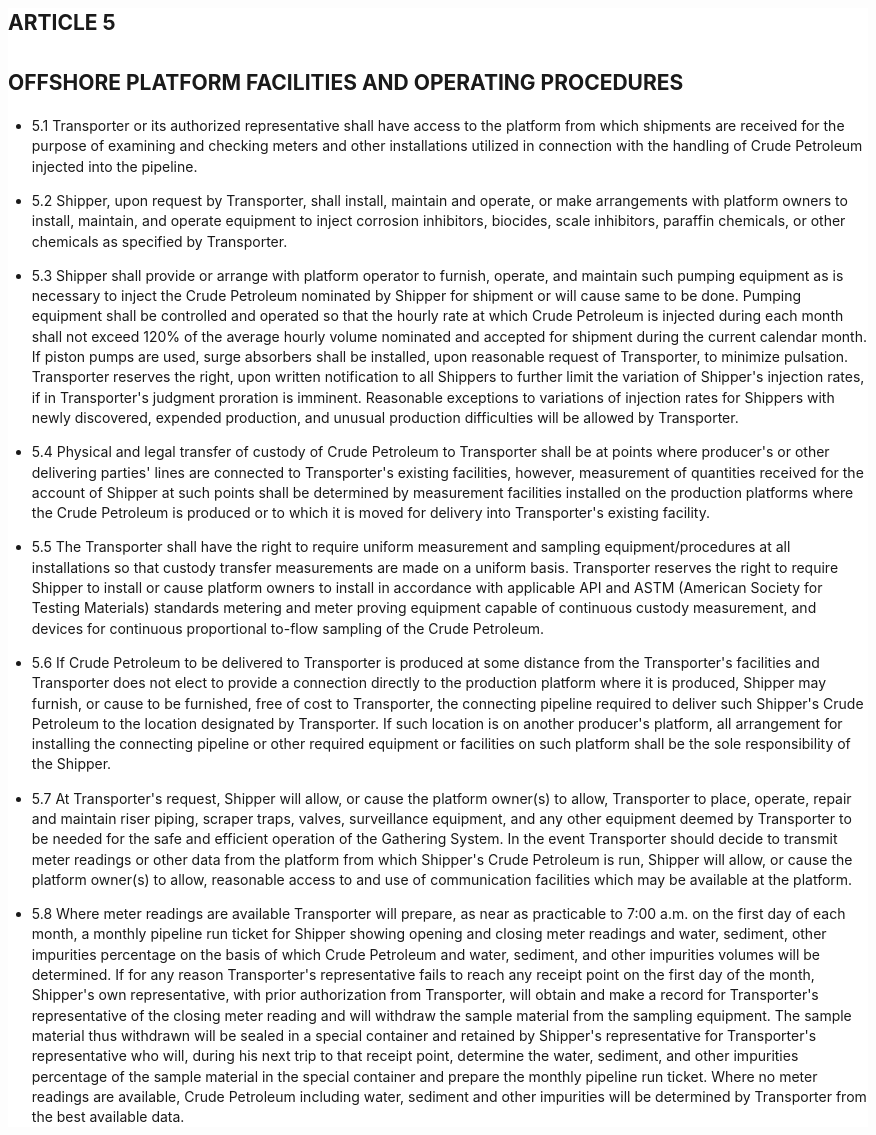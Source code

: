 ## ARTICLE 5

## OFFSHORE PLATFORM FACILITIES AND OPERATING PROCEDURES

- 5.1  Transporter or its authorized representative shall have access to the platform from which shipments are received for the purpose of examining and checking meters and other installations utilized in connection with the handling of Crude Petroleum injected into the pipeline.
- 5.2  Shipper, upon request by Transporter, shall install, maintain and operate, or make arrangements with platform owners to install, maintain, and operate equipment to inject corrosion inhibitors, biocides, scale inhibitors, paraffin chemicals, or other chemicals as specified by Transporter.
- 5.3 Shipper shall provide or arrange with platform operator to furnish, operate, and maintain such pumping equipment as is necessary to inject the Crude Petroleum nominated by Shipper for shipment or will cause same to be done. Pumping equipment shall be controlled and operated so that the hourly rate at which Crude Petroleum is injected during each month shall not exceed 120% of the average hourly volume nominated and accepted for shipment during the current calendar month. If piston pumps are used, surge absorbers shall be installed, upon reasonable request of Transporter, to minimize pulsation. Transporter reserves the right, upon written notification to all Shippers to further limit the variation of Shipper's injection rates, if in Transporter's judgment proration is imminent. Reasonable exceptions to variations of injection rates for Shippers with newly discovered, expended production, and unusual production difficulties will be allowed by Transporter.

- 5.4  Physical and legal transfer of custody of Crude Petroleum to Transporter shall be at points where producer's or other delivering parties' lines are connected to Transporter's existing facilities, however, measurement of quantities received for the account of Shipper at such points shall be determined by measurement facilities installed on the production platforms where the Crude Petroleum is produced or to which it is moved for delivery into Transporter's existing facility.
- 5.5  The Transporter shall have the right to require uniform measurement and sampling equipment/procedures at all installations so that custody transfer measurements are made on a uniform basis. Transporter reserves the right to require Shipper to install or cause platform owners to install in accordance with applicable API and ASTM (American Society for Testing Materials) standards metering and meter proving equipment capable of continuous custody measurement, and devices for continuous proportional to-flow sampling of the Crude Petroleum.
- 5.6 If Crude Petroleum to be delivered to Transporter is produced at some distance from the Transporter's facilities and Transporter does not elect to provide a connection directly to the production platform where it is produced, Shipper may furnish, or cause to be furnished, free of cost to Transporter, the connecting pipeline required to deliver such Shipper's Crude Petroleum to the location designated by Transporter. If such location is on another producer's platform, all arrangement for installing the connecting pipeline or other required equipment or facilities on such platform shall be the sole responsibility of the Shipper.
- 5.7 At Transporter's request, Shipper will allow, or cause the platform owner(s) to allow, Transporter to place, operate, repair and maintain riser piping, scraper traps, valves, surveillance equipment, and any other equipment deemed by Transporter to be needed for the safe and efficient operation of the Gathering System. In the event Transporter should decide to transmit meter readings or other data from the platform from which Shipper's Crude Petroleum is run, Shipper will allow, or cause the platform owner(s) to allow, reasonable access to and use of communication facilities which may be available at the platform.
- 5.8  Where meter readings are available Transporter will prepare, as near as practicable to 7:00 a.m. on the first day of each month, a monthly pipeline run ticket for Shipper showing opening and closing meter readings and water, sediment, other impurities percentage on the basis of which Crude Petroleum and water, sediment, and other impurities volumes will be determined. If for any reason Transporter's representative fails to reach any receipt point on the first day of the month, Shipper's own representative, with prior authorization from Transporter, will obtain and make a record for Transporter's representative of the closing meter reading and will withdraw the sample material from the sampling equipment. The sample material thus withdrawn will be sealed in a special container and retained by Shipper's representative for Transporter's representative who will, during his next trip to that receipt point, determine the water, sediment, and other impurities percentage of the sample material in the special container and prepare the monthly pipeline run ticket. Where no meter readings are available, Crude Petroleum including water, sediment and other impurities will be determined by Transporter from the best available data.
